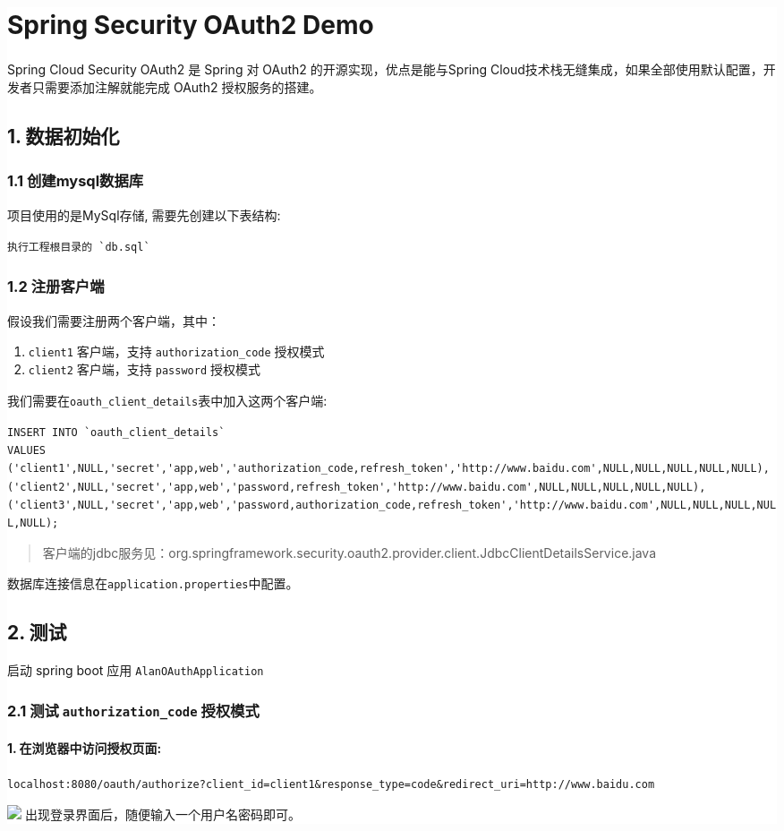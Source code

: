 # Spring Security OAuth2 Demo

Spring Cloud Security OAuth2 是 Spring 对 OAuth2 的开源实现，优点是能与Spring Cloud技术栈无缝集成，如果全部使用默认配置，开发者只需要添加注解就能完成 OAuth2 授权服务的搭建。

## 1. 数据初始化

### 1.1 创建mysql数据库
项目使用的是MySql存储, 需要先创建以下表结构:

```
执行工程根目录的 `db.sql` 
```

### 1.2 注册客户端

假设我们需要注册两个客户端，其中：

1. `client1` 客户端，支持 `authorization_code` 授权模式
2. `client2` 客户端，支持 `password` 授权模式

我们需要在`oauth_client_details`表中加入这两个客户端:

```
INSERT INTO `oauth_client_details` 
VALUES
('client1',NULL,'secret','app,web','authorization_code,refresh_token','http://www.baidu.com',NULL,NULL,NULL,NULL,NULL),
('client2',NULL,'secret','app,web','password,refresh_token','http://www.baidu.com',NULL,NULL,NULL,NULL,NULL),
('client3',NULL,'secret','app,web','password,authorization_code,refresh_token','http://www.baidu.com',NULL,NULL,NULL,NULL,NULL);
```

> 客户端的jdbc服务见：org.springframework.security.oauth2.provider.client.JdbcClientDetailsService.java

数据库连接信息在`application.properties`中配置。

## 2. 测试

启动 spring boot 应用 `AlanOAuthApplication`

### 2.1 测试 `authorization_code` 授权模式

#### 1. 在浏览器中访问授权页面:

```
localhost:8080/oauth/authorize?client_id=client1&response_type=code&redirect_uri=http://www.baidu.com
```

![](https://xm-lab.github.io/s/note/spring-oauth2-001.png)
出现登录界面后，随便输入一个用户名密码即可。
